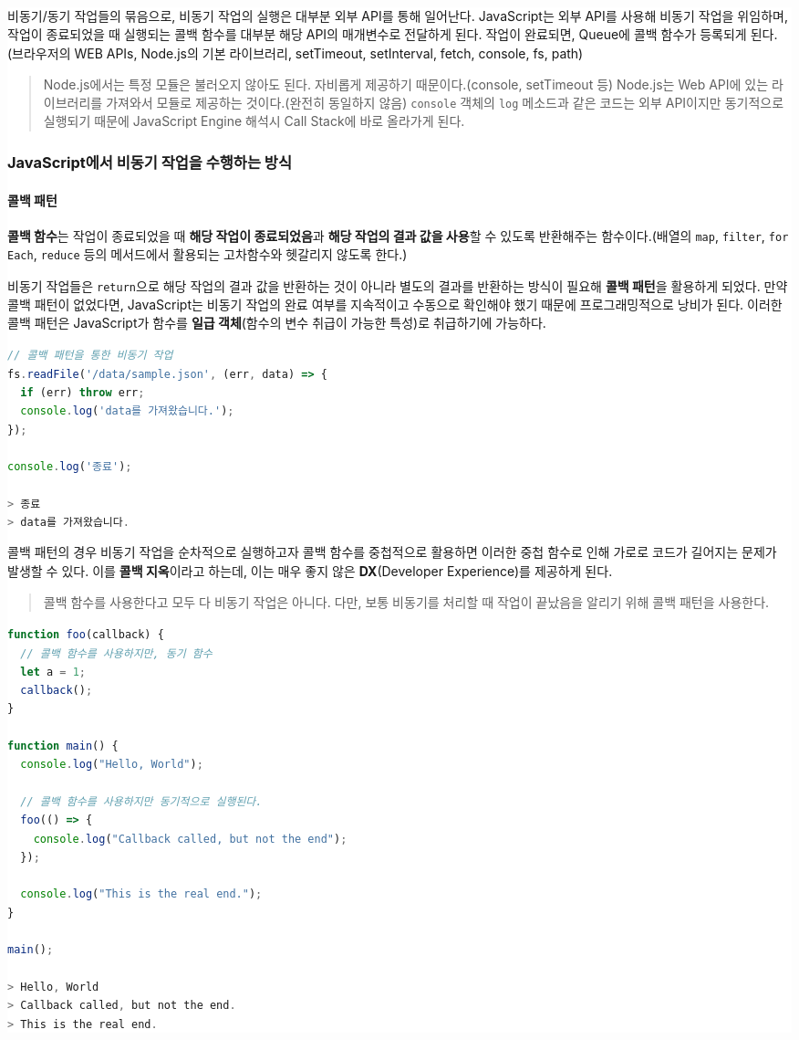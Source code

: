 비동기/동기 작업들의 묶음으로, 비동기 작업의 실행은 대부분 외부 API를 통해 일어난다. JavaScript는 외부 API를 사용해 비동기 작업을 위임하며, 작업이 종료되었을 때 실행되는 콜백 함수를 대부분 해당 API의 매개변수로 전달하게 된다. 작업이 완료되면, Queue에 콜백 함수가 등록되게 된다.(브라우저의 WEB APIs, Node.js의 기본 라이브러리, setTimeout, setInterval, fetch, console, fs, path)

> Node.js에서는 특정 모듈은 불러오지 않아도 된다. 자비롭게 제공하기 때문이다.(console, setTimeout 등)
> Node.js는 Web API에 있는 라이브러리를 가져와서 모듈로 제공하는 것이다.(완전히 동일하지 않음)
> `console` 객체의 `log` 메소드과 같은 코드는 외부 API이지만 동기적으로 실행되기 때문에 JavaScript Engine 해석시 Call Stack에 바로 올라가게 된다.

### JavaScript에서 비동기 작업을 수행하는 방식

#### 콜백 패턴

**콜백 함수**는 작업이 종료되었을 때 **해당 작업이 종료되었음**과 **해당 작업의 결과 값을 사용**할 수 있도록 반환해주는 함수이다.(배열의 `map`, `filter`, `forEach`, `reduce` 등의 메서드에서 활용되는 고차함수와 헷갈리지 않도록 한다.)

비동기 작업들은 `return`으로 해당 작업의 결과 값을 반환하는 것이 아니라 별도의 결과를 반환하는 방식이 필요해 **콜백 패턴**을 활용하게 되었다. 만약 콜백 패턴이 없었다면, JavaScript는 비동기 작업의 완료 여부를 지속적이고 수동으로 확인해야 했기 때문에 프로그래밍적으로 낭비가 된다. 이러한 콜백 패턴은 JavaScript가 함수를 **일급 객체**(함수의 변수 취급이 가능한 특성)로 취급하기에 가능하다.

```javascript
// 콜백 패턴을 통한 비동기 작업
fs.readFile('/data/sample.json', (err, data) => {
  if (err) throw err;
  console.log('data를 가져왔습니다.');
});

console.log('종료');

> 종료
> data를 가져왔습니다.
```

콜백 패턴의 경우 비동기 작업을 순차적으로 실행하고자 콜백 함수를 중첩적으로 활용하면 이러한 중첩 함수로 인해 가로로 코드가 길어지는 문제가 발생할 수 있다. 이를 **콜백 지옥**이라고 하는데, 이는 매우 좋지 않은 **DX**(Developer Experience)를 제공하게 된다.

> 콜백 함수를 사용한다고 모두 다 비동기 작업은 아니다. 다만, 보통 비동기를 처리할 때 작업이 끝났음을 알리기 위해 콜백 패턴을 사용한다.

```javascript
function foo(callback) {
  // 콜백 함수를 사용하지만, 동기 함수
  let a = 1;
  callback();
}

function main() {
  console.log("Hello, World");

  // 콜백 함수를 사용하지만 동기적으로 실행된다.
  foo(() => {
    console.log("Callback called, but not the end");
  });

  console.log("This is the real end.");
}

main();

> Hello, World
> Callback called, but not the end.
> This is the real end.
```
